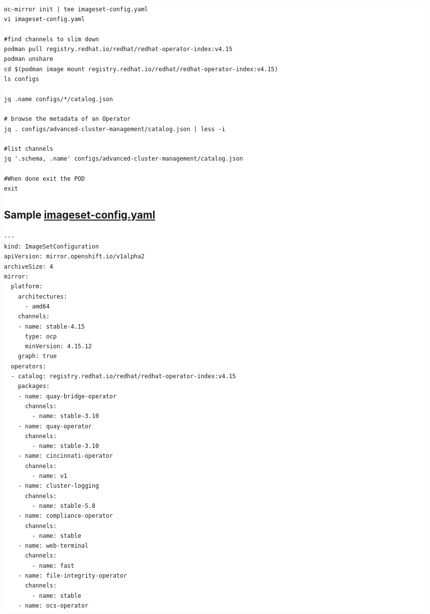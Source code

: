 ```
oc-mirror init | tee imageset-config.yaml
vi imageset-config.yaml

#find channels to slim down
podman pull registry.redhat.io/redhat/redhat-operator-index:v4.15
podman unshare
cd $(podman image mount registry.redhat.io/redhat/redhat-operator-index:v4.15)
ls configs

jq .name configs/*/catalog.json

# browse the metadata of an Operator
jq . configs/advanced-cluster-management/catalog.json | less -i

#list channels
jq '.schema, .name' configs/advanced-cluster-management/catalog.json

#When done exit the POD
exit
```
## Sample [imageset-config.yaml](https://raw.githubusercontent.com/pekramp/notes/main/imageset-config.yaml?token=GHSAT0AAAAAACOYPAFY4UBYFHCRKZNL7GDYZO44ITQ)
```
---
kind: ImageSetConfiguration
apiVersion: mirror.openshift.io/v1alpha2
archiveSize: 4
mirror:
  platform:
    architectures:
      - amd64
    channels:
    - name: stable-4.15
      type: ocp
      minVersion: 4.15.12
    graph: true
  operators:
  - catalog: registry.redhat.io/redhat/redhat-operator-index:v4.15
    packages:
    - name: quay-bridge-operator
      channels:
        - name: stable-3.10
    - name: quay-operator
      channels:
        - name: stable-3.10
    - name: cincinnati-operator
      channels:
        - name: v1
    - name: cluster-logging
      channels:
        - name: stable-5.8
    - name: compliance-operator
      channels:
        - name: stable
    - name: web-terminal
      channels:
        - name: fast
    - name: file-integrity-operator
      channels:
        - name: stable
    - name: ocs-operator
```